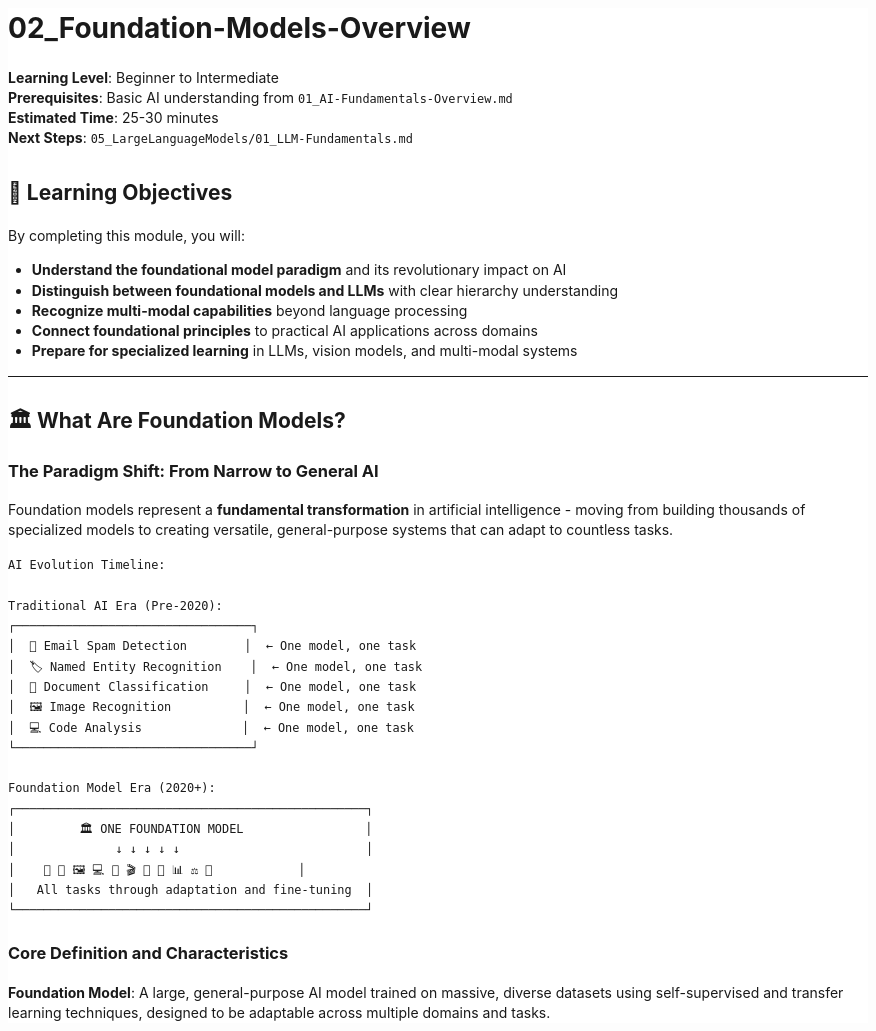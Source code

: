 # 02_Foundation-Models-Overview

**Learning Level**: Beginner to Intermediate  
**Prerequisites**: Basic AI understanding from `01_AI-Fundamentals-Overview.md`  
**Estimated Time**: 25-30 minutes  
**Next Steps**: `05_LargeLanguageModels/01_LLM-Fundamentals.md`

## 🎯 Learning Objectives

By completing this module, you will:

- **Understand the foundational model paradigm** and its revolutionary impact on AI
- **Distinguish between foundational models and LLMs** with clear hierarchy understanding
- **Recognize multi-modal capabilities** beyond language processing
- **Connect foundational principles** to practical AI applications across domains
- **Prepare for specialized learning** in LLMs, vision models, and multi-modal systems

---

## 🏛️ **What Are Foundation Models?**

### **The Paradigm Shift: From Narrow to General AI**

Foundation models represent a **fundamental transformation** in artificial intelligence - moving from building thousands of specialized models to creating versatile, general-purpose systems that can adapt to countless tasks.

```text
AI Evolution Timeline:

Traditional AI Era (Pre-2020):
┌─────────────────────────────────┐
│  📧 Email Spam Detection        │  ← One model, one task
│  🏷️ Named Entity Recognition    │  ← One model, one task  
│  📰 Document Classification     │  ← One model, one task
│  🖼️ Image Recognition          │  ← One model, one task
│  💻 Code Analysis              │  ← One model, one task
└─────────────────────────────────┘

Foundation Model Era (2020+):
┌─────────────────────────────────────────────────┐
│         🏛️ ONE FOUNDATION MODEL                 │
│              ↓ ↓ ↓ ↓ ↓                          │
│    📧 📰 🖼️ 💻 🎵 🎬 🔬 🏥 📊 ⚖️ 🎨            │
│   All tasks through adaptation and fine-tuning  │
└─────────────────────────────────────────────────┘
```

### **Core Definition and Characteristics**

**Foundation Model**: A large, general-purpose AI model trained on massive, diverse datasets using self-supervised and transfer learning techniques, designed to be adaptable across multiple domains and tasks.

